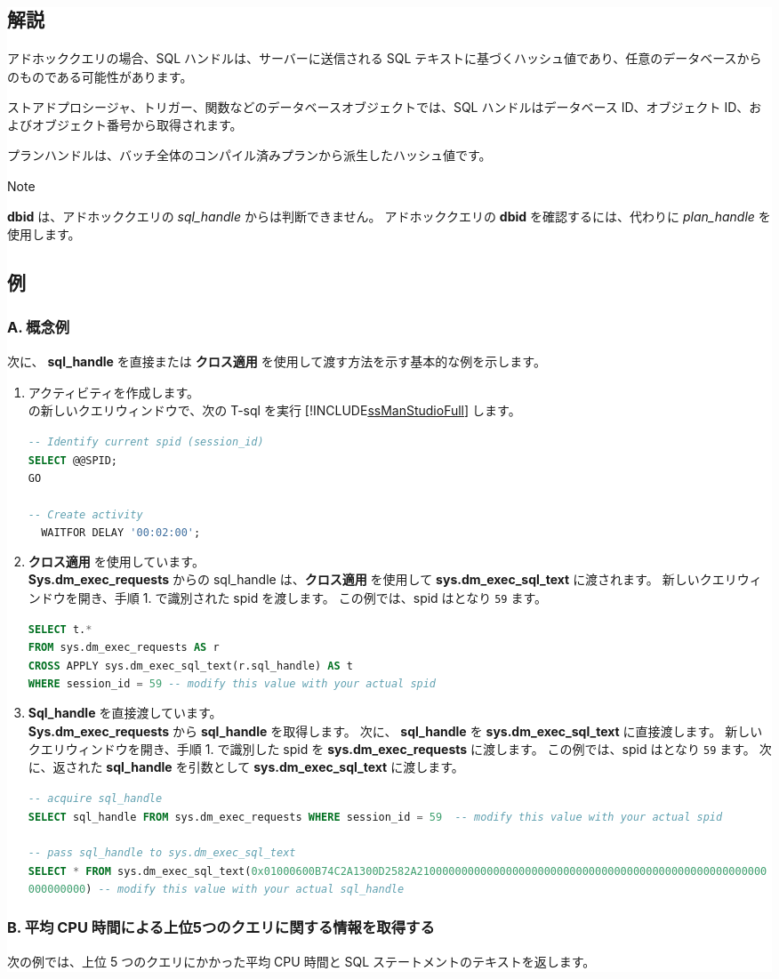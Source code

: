 ## <a name="remarks"></a>解説  
アドホッククエリの場合、SQL ハンドルは、サーバーに送信される SQL テキストに基づくハッシュ値であり、任意のデータベースからのものである可能性があります。 

ストアドプロシージャ、トリガー、関数などのデータベースオブジェクトでは、SQL ハンドルはデータベース ID、オブジェクト ID、およびオブジェクト番号から取得されます。 

プランハンドルは、バッチ全体のコンパイル済みプランから派生したハッシュ値です。 

> [!NOTE]
> **dbid** は、アドホッククエリの *sql_handle* からは判断できません。 アドホッククエリの **dbid** を確認するには、代わりに *plan_handle* を使用します。
  
## <a name="examples"></a>例 

### <a name="a-conceptual-example"></a>A. 概念例
次に、 **sql_handle** を直接または **クロス適用** を使用して渡す方法を示す基本的な例を示します。
  1.  アクティビティを作成します。  
の新しいクエリウィンドウで、次の T-sql を実行 [!INCLUDE[ssManStudioFull](../../includes/ssmanstudiofull-md.md)] します。   
      ```sql
      -- Identify current spid (session_id)
      SELECT @@SPID;
      GO
  
      -- Create activity
        WAITFOR DELAY '00:02:00';
      ```
      
  2.  **クロス適用** を使用しています。  
    **Sys.dm_exec_requests** からの sql_handle は、**クロス適用** を使用して **sys.dm_exec_sql_text** に渡されます。 新しいクエリウィンドウを開き、手順 1. で識別された spid を渡します。 この例では、spid はとなり `59` ます。

        ```sql
        SELECT t.*
        FROM sys.dm_exec_requests AS r
        CROSS APPLY sys.dm_exec_sql_text(r.sql_handle) AS t
        WHERE session_id = 59 -- modify this value with your actual spid
         ```      
 
  2.  **Sql_handle** を直接渡しています。  
**Sys.dm_exec_requests** から **sql_handle** を取得します。 次に、 **sql_handle** を **sys.dm_exec_sql_text** に直接渡します。 新しいクエリウィンドウを開き、手順 1. で識別した spid を **sys.dm_exec_requests** に渡します。 この例では、spid はとなり `59` ます。 次に、返された **sql_handle** を引数として **sys.dm_exec_sql_text** に渡します。

        ```sql
        -- acquire sql_handle
        SELECT sql_handle FROM sys.dm_exec_requests WHERE session_id = 59  -- modify this value with your actual spid
        
        -- pass sql_handle to sys.dm_exec_sql_text
        SELECT * FROM sys.dm_exec_sql_text(0x01000600B74C2A1300D2582A2100000000000000000000000000000000000000000000000000000000000000) -- modify this value with your actual sql_handle
         ```      
    
  
### <a name="b-obtain-information-about-the-top-five-queries-by-average-cpu-time"></a>B. 平均 CPU 時間による上位5つのクエリに関する情報を取得する  
 次の例では、上位 5 つのクエリにかかった平均 CPU 時間と SQL ステートメントのテキストを返します。  
  